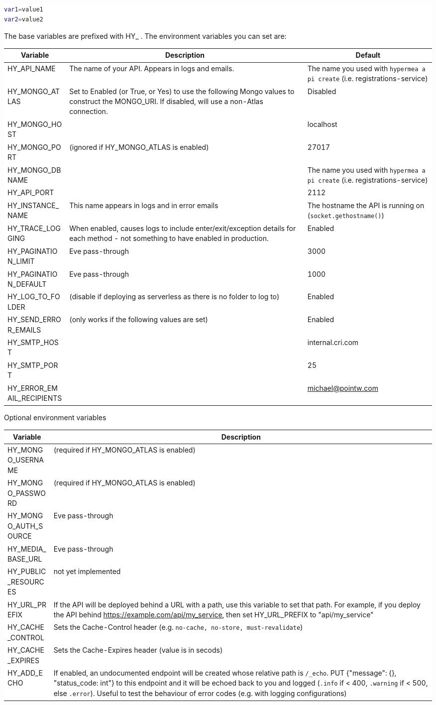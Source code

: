   ```bash
  var1=value1
  var2=value2
  ```

The base variables are prefixed with HY_ .  The environment variables you can set are:

| Variable                  | Description                                                  | Default                                                     |
| ------------------------- | ------------------------------------------------------------ | ----------------------------------------------------------- |
| HY_API_NAME               | The name of your API.  Appears in logs and emails.           | The name you used with `hypermea api create` (i.e. registrations-service)                              |
| HY_MONGO_ATLAS            | Set to Enabled (or True, or Yes) to use the following Mongo values to construct the MONGO_URI.  If disabled, will use a non-Atlas connection. | Disabled                                                    |
| HY_MONGO_HOST             |                                                              | localhost                                                   |
| HY_MONGO_PORT             | (ignored if HY_MONGO_ATLAS is enabled)                       | 27017                                                       |
| HY_MONGO_DBNAME           |                                                              | The name you used with `hypermea api create` (i.e. registrations-service)                             |
| HY_API_PORT               |                                                              | 2112                                                        |
| HY_INSTANCE_NAME          | This name appears in logs and in error emails                | The hostname the API is running on (`socket.gethostname()`) |
| HY_TRACE_LOGGING          | When enabled, causes logs to include enter/exit/exception details for each method - not something to have enabled in production. | Enabled                                                     |
| HY_PAGINATION_LIMIT       | Eve pass-through                                             | 3000                                                        |
| HY_PAGINATION_DEFAULT     | Eve pass-through                                             | 1000                                                        |
| HY_LOG_TO_FOLDER          | (disable if deploying as serverless as there is no folder to log to) | Enabled                                                     |
| HY_SEND_ERROR_EMAILS      | (only works if the following values are set)                 | Enabled                                                     |
| HY_SMTP_HOST              |                                                              | internal.cri.com                                            |
| HY_SMTP_PORT              |                                                              | 25                                                          |
| HY_ERROR_EMAIL_RECIPIENTS |                                                              | michael@pointw.com                                          |

Optional environment variables

| Variable             | Description                             |
| -------------------- | --------------------------------------- |
| HY_MONGO_USERNAME    | (required if HY_MONGO_ATLAS is enabled) |
| HY_MONGO_PASSWORD    | (required if HY_MONGO_ATLAS is enabled) |
| HY_MONGO_AUTH_SOURCE | Eve pass-through                        |
| HY_MEDIA_BASE_URL    | Eve pass-through                        |
| HY_PUBLIC_RESOURCES  | not yet implemented                     |
| HY_URL_PREFIX        | If the API will be deployed behind a URL with a path, use this variable to set that path.  For example, if you deploy the API behind https://example.com/api/my_service, then set HY_URL_PREFIX to "api/my_service" |
| HY_CACHE_CONTROL     | Sets the Cache-Control header (e.g. `no-cache, no-store, must-revalidate`) |
| HY_CACHE_EXPIRES     | Sets the Cache-Expires header (value is in secods)           |
| HY_ADD_ECHO          | If enabled, an undocumented endpoint will be created whose relative path is `/_echo`.  PUT {"message": {}, "status_code: int"} to this endpoint and it will be echoed back to you and logged (`.info` if < 400, `.warning` if < 500, else `.error`).  Useful to test the behaviour of error codes (e.g. with logging configurations) |
